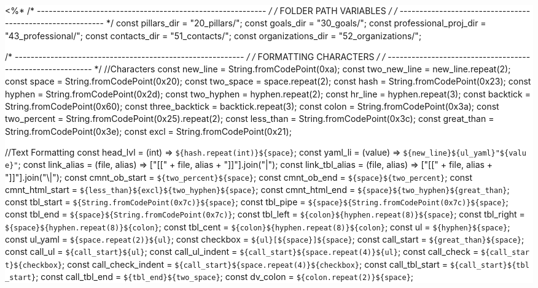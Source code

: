 <%*
/* ---------------------------------------------------------- */
/*                    FOLDER PATH VARIABLES                   */
/* ---------------------------------------------------------- */
const pillars_dir = "20_pillars/";
const goals_dir = "30_goals/";
const professional_proj_dir = "43_professional/";
const contacts_dir = "51_contacts/";
const organizations_dir = "52_organizations/";

/* ---------------------------------------------------------- */
/*                    FORMATTING CHARACTERS                   */
/* ---------------------------------------------------------- */
//Characters
const new_line = String.fromCodePoint(0xa);
const two_new_line = new_line.repeat(2);
const space = String.fromCodePoint(0x20);
const two_space = space.repeat(2);
const hash = String.fromCodePoint(0x23);
const hyphen = String.fromCodePoint(0x2d);
const two_hyphen = hyphen.repeat(2);
const hr_line = hyphen.repeat(3);
const backtick = String.fromCodePoint(0x60);
const three_backtick = backtick.repeat(3);
const colon = String.fromCodePoint(0x3a);
const two_percent = String.fromCodePoint(0x25).repeat(2);
const less_than = String.fromCodePoint(0x3c);
const great_than = String.fromCodePoint(0x3e);
const excl = String.fromCodePoint(0x21);

//Text Formatting
const head_lvl = (int) => `${hash.repeat(int)}${space}`;
const yaml_li = (value) => `${new_line}${ul_yaml}"${value}"`;
const link_alias = (file, alias) => ["[[" + file, alias + "]]"].join("|");
const link_tbl_alias = (file, alias) => ["[[" + file, alias + "]]"].join("\\|");
const cmnt_ob_start = `${two_percent}${space}`;
const cmnt_ob_end = `${space}${two_percent}`;
const cmnt_html_start = `${less_than}${excl}${two_hyphen}${space}`;
const cmnt_html_end = `${space}${two_hyphen}${great_than}`;
const tbl_start = `${String.fromCodePoint(0x7c)}${space}`;
const tbl_pipe = `${space}${String.fromCodePoint(0x7c)}${space}`;
const tbl_end = `${space}${String.fromCodePoint(0x7c)}`;
const tbl_left = `${colon}${hyphen.repeat(8)}${space}`;
const tbl_right = `${space}${hyphen.repeat(8)}${colon}`;
const tbl_cent = `${colon}${hyphen.repeat(8)}${colon}`;
const ul = `${hyphen}${space}`;
const ul_yaml = `${space.repeat(2)}${ul}`;
const checkbox = `${ul}[${space}]${space}`;
const call_start = `${great_than}${space}`;
const call_ul = `${call_start}${ul}`;
const call_ul_indent = `${call_start}${space.repeat(4)}${ul}`;
const call_check = `${call_start}${checkbox}`;
const call_check_indent = `${call_start}${space.repeat(4)}${checkbox}`;
const call_tbl_start = `${call_start}${tbl_start}`;
const call_tbl_end = `${tbl_end}${two_space}`;
const dv_colon = `${colon.repeat(2)}${space}`;
